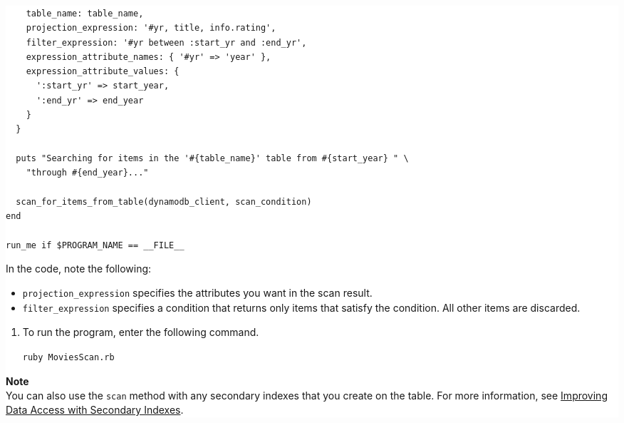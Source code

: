    ```
       table_name: table_name,
       projection_expression: '#yr, title, info.rating',
       filter_expression: '#yr between :start_yr and :end_yr',
       expression_attribute_names: { '#yr' => 'year' },
       expression_attribute_values: {
         ':start_yr' => start_year,
         ':end_yr' => end_year
       }
     }
   
     puts "Searching for items in the '#{table_name}' table from #{start_year} " \
       "through #{end_year}..."
   
     scan_for_items_from_table(dynamodb_client, scan_condition)  
   end
   
   run_me if $PROGRAM_NAME == __FILE__
   ```

   In the code, note the following:
   + `projection_expression` specifies the attributes you want in the scan result\.
   + `filter_expression` specifies a condition that returns only items that satisfy the condition\. All other items are discarded\.

1. To run the program, enter the following command\.

   `ruby MoviesScan.rb`

**Note**  
You can also use the `scan` method with any secondary indexes that you create on the table\. For more information, see [Improving Data Access with Secondary Indexes](SecondaryIndexes.md)\. 